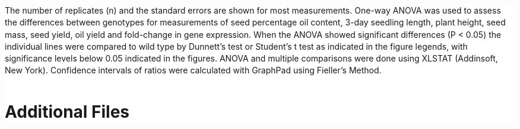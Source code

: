 The number of replicates (n) and the standard errors are shown for most measurements. One-way ANOVA was used to assess the differences between genotypes for measurements of seed percentage oil content, 3-day seedling length, plant height, seed mass, seed yield, oil yield and fold-change in gene expression. When the ANOVA showed significant differences (P < 0.05) the individual lines were compared to wild type by Dunnett’s test or Student’s t test as indicated in the figure legends, with significance levels below 0.05 indicated in the figures. ANOVA and multiple comparisons were done using XLSTAT (Addinsoft, New York). Confidence intervals of ratios were calculated with GraphPad using Fieller’s Method.

# Additional Files

## 



